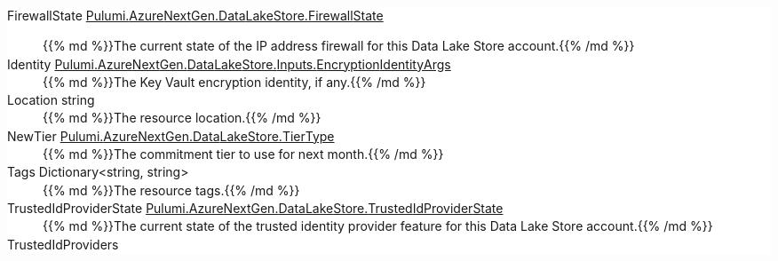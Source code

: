 <a href="#firewallstate_csharp" style="color: inherit; text-decoration: inherit;">Firewall<wbr>State</a>
</span>
        <span class="property-indicator"></span>
        <span class="property-type"><a href="#firewallstate">Pulumi.<wbr>Azure<wbr>Next<wbr>Gen.<wbr>Data<wbr>Lake<wbr>Store.<wbr>Firewall<wbr>State</a></span>
    </dt>
    <dd>{{% md %}}The current state of the IP address firewall for this Data Lake Store account.{{% /md %}}</dd>
    <dt class="property-optional"
            title="Optional">
        <span id="identity_csharp">
<a href="#identity_csharp" style="color: inherit; text-decoration: inherit;">Identity</a>
</span>
        <span class="property-indicator"></span>
        <span class="property-type"><a href="#encryptionidentity">Pulumi.<wbr>Azure<wbr>Next<wbr>Gen.<wbr>Data<wbr>Lake<wbr>Store.<wbr>Inputs.<wbr>Encryption<wbr>Identity<wbr>Args</a></span>
    </dt>
    <dd>{{% md %}}The Key Vault encryption identity, if any.{{% /md %}}</dd>
    <dt class="property-optional"
            title="Optional">
        <span id="location_csharp">
<a href="#location_csharp" style="color: inherit; text-decoration: inherit;">Location</a>
</span>
        <span class="property-indicator"></span>
        <span class="property-type">string</span>
    </dt>
    <dd>{{% md %}}The resource location.{{% /md %}}</dd>
    <dt class="property-optional"
            title="Optional">
        <span id="newtier_csharp">
<a href="#newtier_csharp" style="color: inherit; text-decoration: inherit;">New<wbr>Tier</a>
</span>
        <span class="property-indicator"></span>
        <span class="property-type"><a href="#tiertype">Pulumi.<wbr>Azure<wbr>Next<wbr>Gen.<wbr>Data<wbr>Lake<wbr>Store.<wbr>Tier<wbr>Type</a></span>
    </dt>
    <dd>{{% md %}}The commitment tier to use for next month.{{% /md %}}</dd>
    <dt class="property-optional"
            title="Optional">
        <span id="tags_csharp">
<a href="#tags_csharp" style="color: inherit; text-decoration: inherit;">Tags</a>
</span>
        <span class="property-indicator"></span>
        <span class="property-type">Dictionary&lt;string, string&gt;</span>
    </dt>
    <dd>{{% md %}}The resource tags.{{% /md %}}</dd>
    <dt class="property-optional"
            title="Optional">
        <span id="trustedidproviderstate_csharp">
<a href="#trustedidproviderstate_csharp" style="color: inherit; text-decoration: inherit;">Trusted<wbr>Id<wbr>Provider<wbr>State</a>
</span>
        <span class="property-indicator"></span>
        <span class="property-type"><a href="#trustedidproviderstate">Pulumi.<wbr>Azure<wbr>Next<wbr>Gen.<wbr>Data<wbr>Lake<wbr>Store.<wbr>Trusted<wbr>Id<wbr>Provider<wbr>State</a></span>
    </dt>
    <dd>{{% md %}}The current state of the trusted identity provider feature for this Data Lake Store account.{{% /md %}}</dd>
    <dt class="property-optional"
            title="Optional">
        <span id="trustedidproviders_csharp">
<a href="#trustedidproviders_csharp" style="color: inherit; text-decoration: inherit;">Trusted<wbr>Id<wbr>Providers</a>